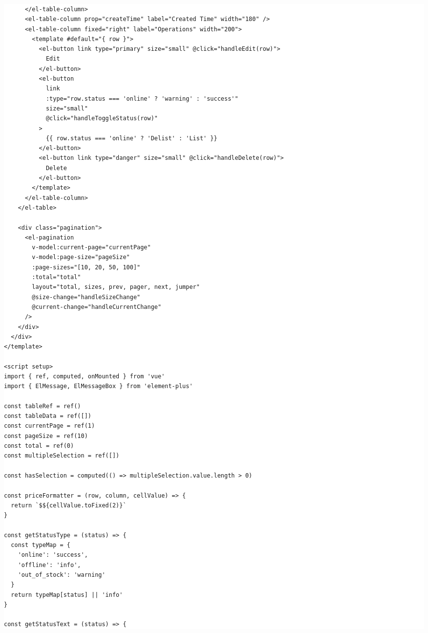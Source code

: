 ```vue
      </el-table-column>
      <el-table-column prop="createTime" label="Created Time" width="180" />
      <el-table-column fixed="right" label="Operations" width="200">
        <template #default="{ row }">
          <el-button link type="primary" size="small" @click="handleEdit(row)">
            Edit
          </el-button>
          <el-button 
            link 
            :type="row.status === 'online' ? 'warning' : 'success'" 
            size="small" 
            @click="handleToggleStatus(row)"
          >
            {{ row.status === 'online' ? 'Delist' : 'List' }}
          </el-button>
          <el-button link type="danger" size="small" @click="handleDelete(row)">
            Delete
          </el-button>
        </template>
      </el-table-column>
    </el-table>

    <div class="pagination">
      <el-pagination
        v-model:current-page="currentPage"
        v-model:page-size="pageSize"
        :page-sizes="[10, 20, 50, 100]"
        :total="total"
        layout="total, sizes, prev, pager, next, jumper"
        @size-change="handleSizeChange"
        @current-change="handleCurrentChange"
      />
    </div>
  </div>
</template>

<script setup>
import { ref, computed, onMounted } from 'vue'
import { ElMessage, ElMessageBox } from 'element-plus'

const tableRef = ref()
const tableData = ref([])
const currentPage = ref(1)
const pageSize = ref(10)
const total = ref(0)
const multipleSelection = ref([])

const hasSelection = computed(() => multipleSelection.value.length > 0)

const priceFormatter = (row, column, cellValue) => {
  return `$${cellValue.toFixed(2)}`
}

const getStatusType = (status) => {
  const typeMap = {
    'online': 'success',
    'offline': 'info',
    'out_of_stock': 'warning'
  }
  return typeMap[status] || 'info'
}

const getStatusText = (status) => {
```